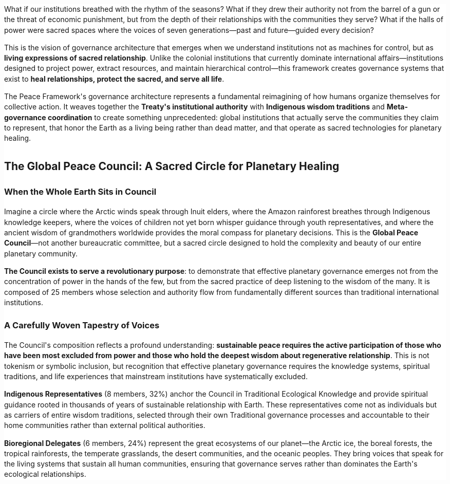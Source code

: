 What if our institutions breathed with the rhythm of the seasons? What if they drew their authority not from the barrel of a gun or the threat of economic punishment, but from the depth of their relationships with the communities they serve? What if the halls of power were sacred spaces where the voices of seven generations—past and future—guided every decision?

This is the vision of governance architecture that emerges when we understand institutions not as machines for control, but as **living expressions of sacred relationship**. Unlike the colonial institutions that currently dominate international affairs—institutions designed to project power, extract resources, and maintain hierarchical control—this framework creates governance systems that exist to **heal relationships, protect the sacred, and serve all life**.

The Peace Framework's governance architecture represents a fundamental reimagining of how humans organize themselves for collective action. It weaves together the **Treaty's institutional authority** with **Indigenous wisdom traditions** and **Meta-governance coordination** to create something unprecedented: global institutions that actually serve the communities they claim to represent, that honor the Earth as a living being rather than dead matter, and that operate as sacred technologies for planetary healing.

## <a id="global-peace-council"></a>The Global Peace Council: A Sacred Circle for Planetary Healing

### When the Whole Earth Sits in Council

Imagine a circle where the Arctic winds speak through Inuit elders, where the Amazon rainforest breathes through Indigenous knowledge keepers, where the voices of children not yet born whisper guidance through youth representatives, and where the ancient wisdom of grandmothers worldwide provides the moral compass for planetary decisions. This is the **Global Peace Council**—not another bureaucratic committee, but a sacred circle designed to hold the complexity and beauty of our entire planetary community.

**The Council exists to serve a revolutionary purpose**: to demonstrate that effective planetary governance emerges not from the concentration of power in the hands of the few, but from the sacred practice of deep listening to the wisdom of the many. It is composed of 25 members whose selection and authority flow from fundamentally different sources than traditional international institutions.

### A Carefully Woven Tapestry of Voices

The Council's composition reflects a profound understanding: **sustainable peace requires the active participation of those who have been most excluded from power and those who hold the deepest wisdom about regenerative relationship**. This is not tokenism or symbolic inclusion, but recognition that effective planetary governance requires the knowledge systems, spiritual traditions, and life experiences that mainstream institutions have systematically excluded.

**Indigenous Representatives** (8 members, 32%) anchor the Council in Traditional Ecological Knowledge and provide spiritual guidance rooted in thousands of years of sustainable relationship with Earth. These representatives come not as individuals but as carriers of entire wisdom traditions, selected through their own Traditional governance processes and accountable to their home communities rather than external political authorities.

**Bioregional Delegates** (6 members, 24%) represent the great ecosystems of our planet—the Arctic ice, the boreal forests, the tropical rainforests, the temperate grasslands, the desert communities, and the oceanic peoples. They bring voices that speak for the living systems that sustain all human communities, ensuring that governance serves rather than dominates the Earth's ecological relationships.
